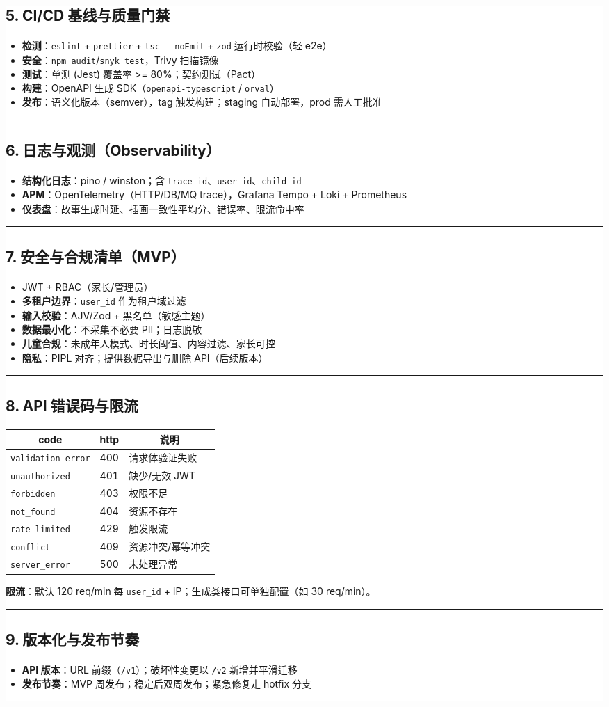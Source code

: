 
## 5. CI/CD 基线与质量门禁
- **检测**：`eslint` + `prettier` + `tsc --noEmit` + `zod` 运行时校验（轻 e2e）
- **安全**：`npm audit`/`snyk test`，Trivy 扫描镜像
- **测试**：单测 (Jest) 覆盖率 >= 80%；契约测试（Pact）
- **构建**：OpenAPI 生成 SDK（`openapi-typescript` / `orval`）
- **发布**：语义化版本（semver），tag 触发构建；staging 自动部署，prod 需人工批准

---

## 6. 日志与观测（Observability）
- **结构化日志**：pino / winston；含 `trace_id`、`user_id`、`child_id`
- **APM**：OpenTelemetry（HTTP/DB/MQ trace），Grafana Tempo + Loki + Prometheus
- **仪表盘**：故事生成时延、插画一致性平均分、错误率、限流命中率

---

## 7. 安全与合规清单（MVP）
- JWT + RBAC（家长/管理员）
- **多租户边界**：`user_id` 作为租户域过滤
- **输入校验**：AJV/Zod + 黑名单（敏感主题）
- **数据最小化**：不采集不必要 PII；日志脱敏
- **儿童合规**：未成年人模式、时长阈值、内容过滤、家长可控
- **隐私**：PIPL 对齐；提供数据导出与删除 API（后续版本）

---

## 8. API 错误码与限流

| code                | http | 说明 |
|---------------------|------|-----|
| `validation_error`  | 400  | 请求体验证失败 |
| `unauthorized`      | 401  | 缺少/无效 JWT |
| `forbidden`         | 403  | 权限不足 |
| `not_found`         | 404  | 资源不存在 |
| `rate_limited`      | 429  | 触发限流 |
| `conflict`          | 409  | 资源冲突/幂等冲突 |
| `server_error`      | 500  | 未处理异常 |

**限流**：默认 120 req/min 每 `user_id` + IP；生成类接口可单独配置（如 30 req/min）。

---

## 9. 版本化与发布节奏
- **API 版本**：URL 前缀（`/v1`）；破坏性变更以 `/v2` 新增并平滑迁移
- **发布节奏**：MVP 周发布；稳定后双周发布；紧急修复走 hotfix 分支

---
